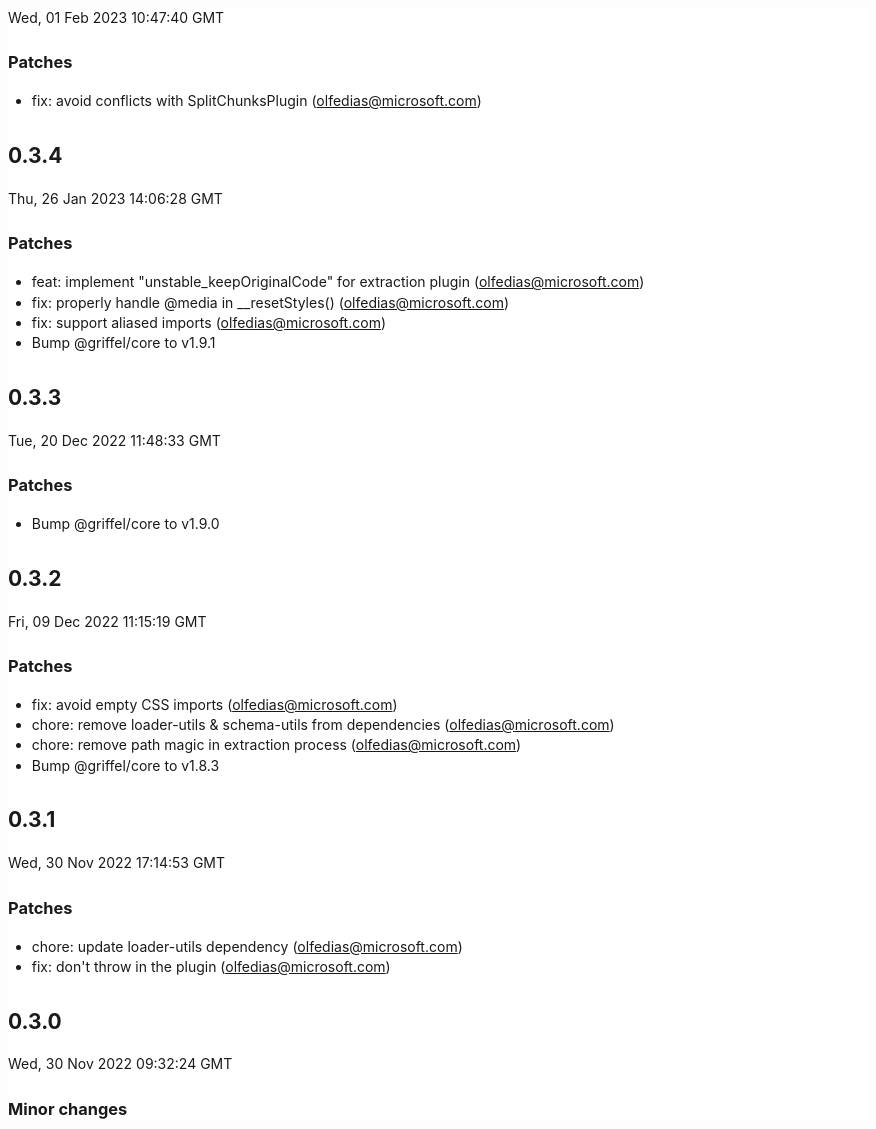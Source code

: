 Wed, 01 Feb 2023 10:47:40 GMT

### Patches

- fix: avoid conflicts with SplitChunksPlugin (olfedias@microsoft.com)

## 0.3.4

Thu, 26 Jan 2023 14:06:28 GMT

### Patches

- feat: implement "unstable_keepOriginalCode" for extraction plugin (olfedias@microsoft.com)
- fix: properly handle @media in __resetStyles() (olfedias@microsoft.com)
- fix: support aliased imports (olfedias@microsoft.com)
- Bump @griffel/core to v1.9.1

## 0.3.3

Tue, 20 Dec 2022 11:48:33 GMT

### Patches

- Bump @griffel/core to v1.9.0

## 0.3.2

Fri, 09 Dec 2022 11:15:19 GMT

### Patches

- fix: avoid empty CSS imports (olfedias@microsoft.com)
- chore: remove loader-utils & schema-utils from dependencies (olfedias@microsoft.com)
- chore: remove path magic in extraction process (olfedias@microsoft.com)
- Bump @griffel/core to v1.8.3

## 0.3.1

Wed, 30 Nov 2022 17:14:53 GMT

### Patches

- chore: update loader-utils dependency (olfedias@microsoft.com)
- fix: don't throw in the plugin (olfedias@microsoft.com)

## 0.3.0

Wed, 30 Nov 2022 09:32:24 GMT

### Minor changes
